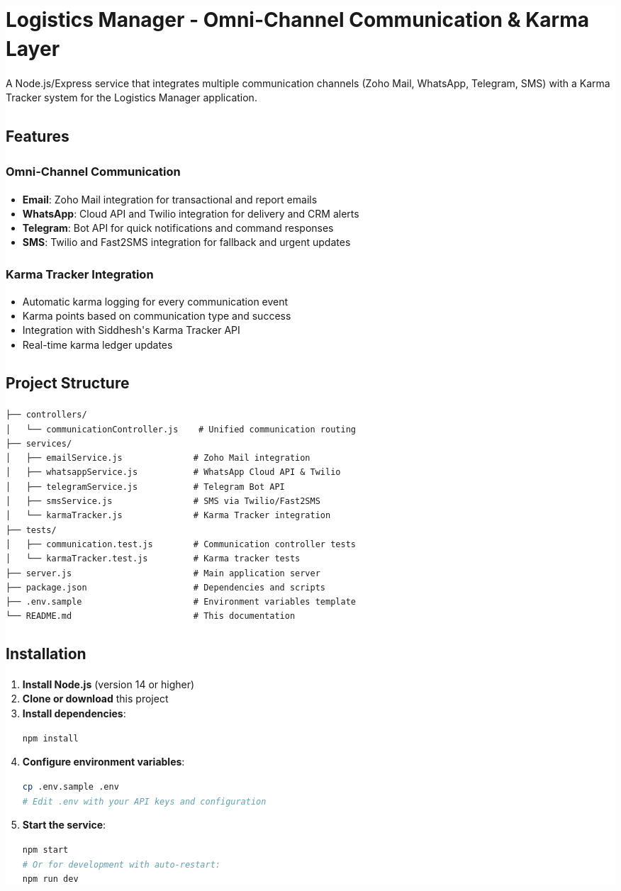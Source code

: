 # Logistics Manager - Omni-Channel Communication & Karma Layer

A Node.js/Express service that integrates multiple communication channels (Zoho Mail, WhatsApp, Telegram, SMS) with a Karma Tracker system for the Logistics Manager application.

## Features

### Omni-Channel Communication
- **Email**: Zoho Mail integration for transactional and report emails
- **WhatsApp**: Cloud API and Twilio integration for delivery and CRM alerts
- **Telegram**: Bot API for quick notifications and command responses
- **SMS**: Twilio and Fast2SMS integration for fallback and urgent updates

### Karma Tracker Integration
- Automatic karma logging for every communication event
- Karma points based on communication type and success
- Integration with Siddhesh's Karma Tracker API
- Real-time karma ledger updates

## Project Structure

```
├── controllers/
│   └── communicationController.js    # Unified communication routing
├── services/
│   ├── emailService.js              # Zoho Mail integration
│   ├── whatsappService.js           # WhatsApp Cloud API & Twilio
│   ├── telegramService.js           # Telegram Bot API
│   ├── smsService.js                # SMS via Twilio/Fast2SMS
│   └── karmaTracker.js              # Karma Tracker integration
├── tests/
│   ├── communication.test.js        # Communication controller tests
│   └── karmaTracker.test.js         # Karma tracker tests
├── server.js                        # Main application server
├── package.json                     # Dependencies and scripts
├── .env.sample                      # Environment variables template
└── README.md                        # This documentation
```

## Installation

1. **Install Node.js** (version 14 or higher)
2. **Clone or download** this project
3. **Install dependencies**:
   ```bash
   npm install
   ```
4. **Configure environment variables**:
   ```bash
   cp .env.sample .env
   # Edit .env with your API keys and configuration
   ```
5. **Start the service**:
   ```bash
   npm start
   # Or for development with auto-restart:
   npm run dev
   ```
